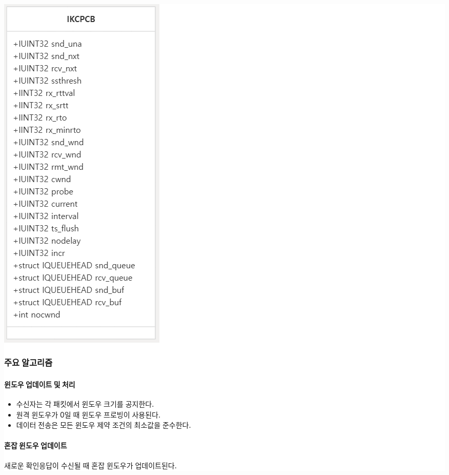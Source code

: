 ![데이터 구조](./images/025.png)     
  
  
### 주요 알고리즘

#### 윈도우 업데이트 및 처리
- 수신자는 각 패킷에서 윈도우 크기를 공지한다.
- 원격 윈도우가 0일 때 윈도우 프로빙이 사용된다.
- 데이터 전송은 모든 윈도우 제약 조건의 최소값을 준수한다.
  
  
#### 혼잡 윈도우 업데이트
새로운 확인응답이 수신될 때 혼잡 윈도우가 업데이트된다.
